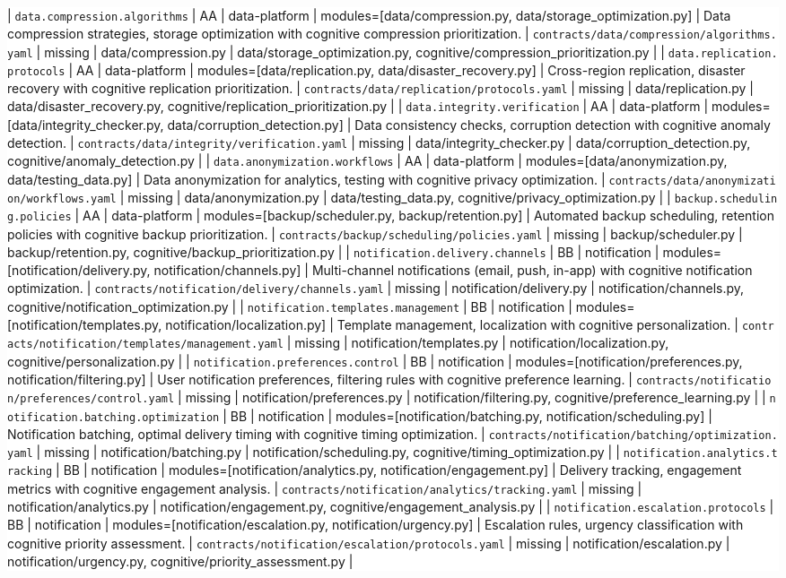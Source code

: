 | `data.compression.algorithms` | AA  | data-platform   | modules=\[data/compression.py, data/storage\_optimization.py]                                              | Data compression strategies, storage optimization with cognitive compression prioritization.            | `contracts/data/compression/algorithms.yaml`     | missing      | data/compression.py                                         | data/storage\_optimization.py, cognitive/compression\_prioritization.py                             |
| `data.replication.protocols`  | AA  | data-platform   | modules=\[data/replication.py, data/disaster\_recovery.py]                                                 | Cross-region replication, disaster recovery with cognitive replication prioritization.                 | `contracts/data/replication/protocols.yaml`      | missing      | data/replication.py                                         | data/disaster\_recovery.py, cognitive/replication\_prioritization.py                                |
| `data.integrity.verification` | AA  | data-platform   | modules=\[data/integrity\_checker.py, data/corruption\_detection.py]                                      | Data consistency checks, corruption detection with cognitive anomaly detection.                         | `contracts/data/integrity/verification.yaml`     | missing      | data/integrity\_checker.py                                  | data/corruption\_detection.py, cognitive/anomaly\_detection.py                                      |
| `data.anonymization.workflows` | AA | data-platform   | modules=\[data/anonymization.py, data/testing\_data.py]                                                   | Data anonymization for analytics, testing with cognitive privacy optimization.                          | `contracts/data/anonymization/workflows.yaml`    | missing      | data/anonymization.py                                       | data/testing\_data.py, cognitive/privacy\_optimization.py                                           |
| `backup.scheduling.policies`  | AA  | data-platform   | modules=\[backup/scheduler.py, backup/retention.py]                                                        | Automated backup scheduling, retention policies with cognitive backup prioritization.                   | `contracts/backup/scheduling/policies.yaml`      | missing      | backup/scheduler.py                                         | backup/retention.py, cognitive/backup\_prioritization.py                                            |
| `notification.delivery.channels` | BB  | notification   | modules=\[notification/delivery.py, notification/channels.py]                                              | Multi-channel notifications (email, push, in-app) with cognitive notification optimization.            | `contracts/notification/delivery/channels.yaml`  | missing      | notification/delivery.py                                    | notification/channels.py, cognitive/notification\_optimization.py                                   |
| `notification.templates.management` | BB | notification   | modules=\[notification/templates.py, notification/localization.py]                                        | Template management, localization with cognitive personalization.                                       | `contracts/notification/templates/management.yaml` | missing    | notification/templates.py                                   | notification/localization.py, cognitive/personalization.py                                          |
| `notification.preferences.control` | BB | notification   | modules=\[notification/preferences.py, notification/filtering.py]                                         | User notification preferences, filtering rules with cognitive preference learning.                      | `contracts/notification/preferences/control.yaml` | missing     | notification/preferences.py                                 | notification/filtering.py, cognitive/preference\_learning.py                                        |
| `notification.batching.optimization` | BB | notification | modules=\[notification/batching.py, notification/scheduling.py]                                           | Notification batching, optimal delivery timing with cognitive timing optimization.                      | `contracts/notification/batching/optimization.yaml` | missing   | notification/batching.py                                    | notification/scheduling.py, cognitive/timing\_optimization.py                                       |
| `notification.analytics.tracking` | BB | notification   | modules=\[notification/analytics.py, notification/engagement.py]                                          | Delivery tracking, engagement metrics with cognitive engagement analysis.                               | `contracts/notification/analytics/tracking.yaml` | missing     | notification/analytics.py                                   | notification/engagement.py, cognitive/engagement\_analysis.py                                       |
| `notification.escalation.protocols` | BB | notification | modules=\[notification/escalation.py, notification/urgency.py]                                           | Escalation rules, urgency classification with cognitive priority assessment.                            | `contracts/notification/escalation/protocols.yaml` | missing   | notification/escalation.py                                  | notification/urgency.py, cognitive/priority\_assessment.py                                          |